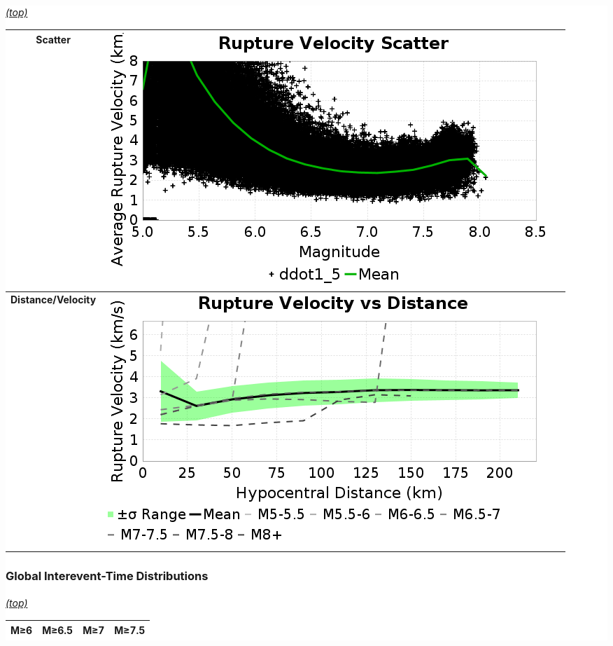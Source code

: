 *[(top)](#ddot1_5)*

| **Scatter** | ![Rupture Velocity Scatter](resources/rupture_velocity_scatter.png) |
|-----|-----|
| **Distance/Velocity** | ![Rupture Velocity vs Dist](resources/rupture_velocity_vs_dist.png) |
### Global Interevent-Time Distributions
*[(top)](#ddot1_5)*

| **M≥6** | **M≥6.5** | **M≥7** | **M≥7.5** |
|-----|-----|-----|-----|
